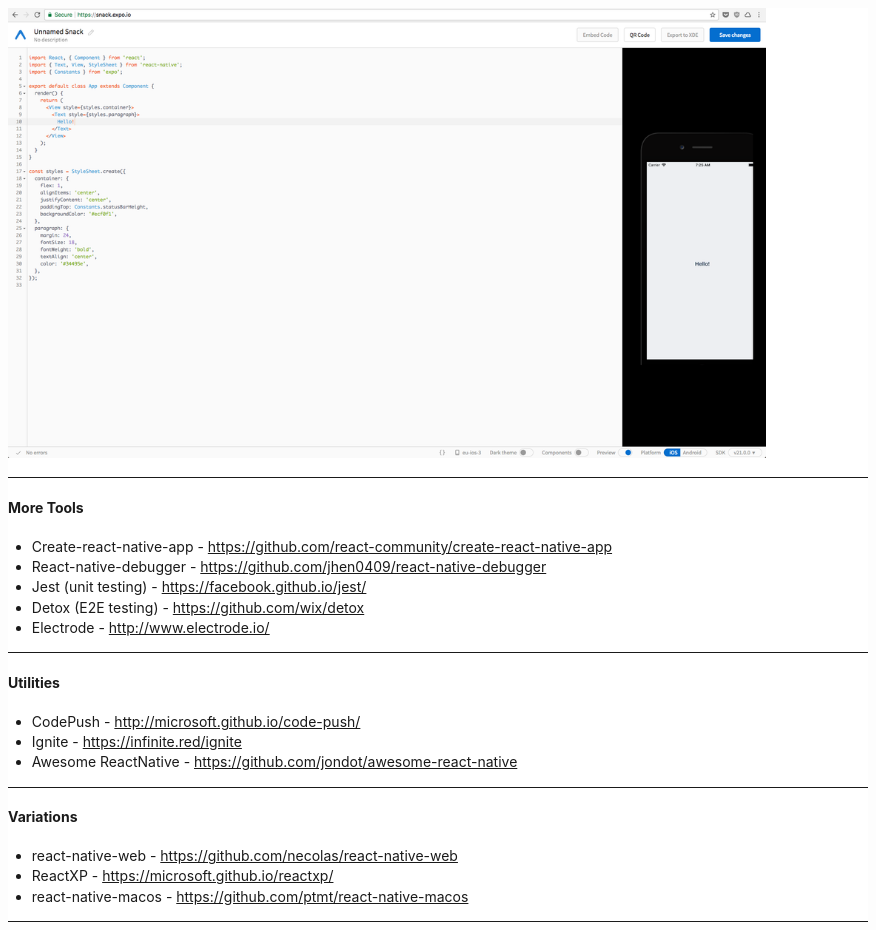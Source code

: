 <img src="images/snack.png" style="height:450px;border-color:transparent;background-color:transparent;"/>

----

#### More Tools
* Create-react-native-app - https://github.com/react-community/create-react-native-app
* React-native-debugger - https://github.com/jhen0409/react-native-debugger
* Jest (unit testing) - https://facebook.github.io/jest/
* Detox (E2E testing) - https://github.com/wix/detox
* Electrode - http://www.electrode.io/

----

#### Utilities
* CodePush - http://microsoft.github.io/code-push/
* Ignite - https://infinite.red/ignite
* Awesome ReactNative - https://github.com/jondot/awesome-react-native

---

#### Variations
* react-native-web - https://github.com/necolas/react-native-web
* ReactXP - https://microsoft.github.io/reactxp/
* react-native-macos - https://github.com/ptmt/react-native-macos

---
